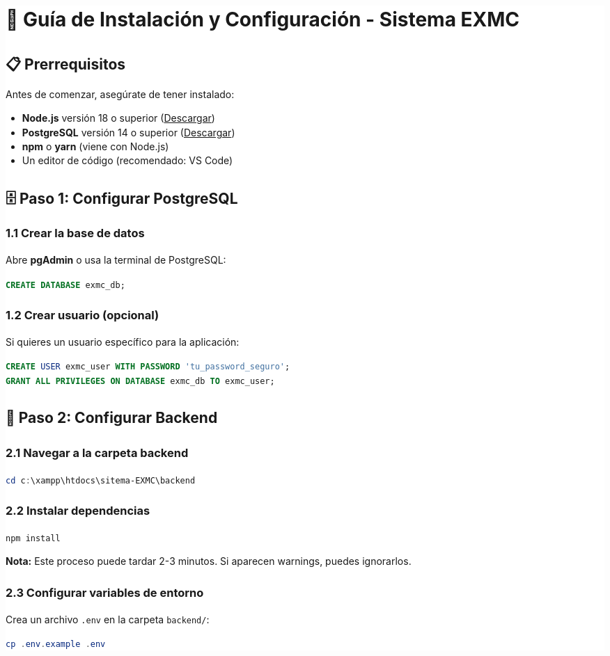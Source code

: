 # 🚀 Guía de Instalación y Configuración - Sistema EXMC

## 📋 Prerrequisitos

Antes de comenzar, asegúrate de tener instalado:

- **Node.js** versión 18 o superior ([Descargar](https://nodejs.org/))
- **PostgreSQL** versión 14 o superior ([Descargar](https://www.postgresql.org/download/))
- **npm** o **yarn** (viene con Node.js)
- Un editor de código (recomendado: VS Code)

## 🗄️ Paso 1: Configurar PostgreSQL

### 1.1 Crear la base de datos

Abre **pgAdmin** o usa la terminal de PostgreSQL:

```sql
CREATE DATABASE exmc_db;
```

### 1.2 Crear usuario (opcional)

Si quieres un usuario específico para la aplicación:

```sql
CREATE USER exmc_user WITH PASSWORD 'tu_password_seguro';
GRANT ALL PRIVILEGES ON DATABASE exmc_db TO exmc_user;
```

## 🔧 Paso 2: Configurar Backend

### 2.1 Navegar a la carpeta backend

```powershell
cd c:\xampp\htdocs\sitema-EXMC\backend
```

### 2.2 Instalar dependencias

```powershell
npm install
```

**Nota:** Este proceso puede tardar 2-3 minutos. Si aparecen warnings, puedes ignorarlos.

### 2.3 Configurar variables de entorno

Crea un archivo `.env` en la carpeta `backend/`:

```powershell
cp .env.example .env
```
